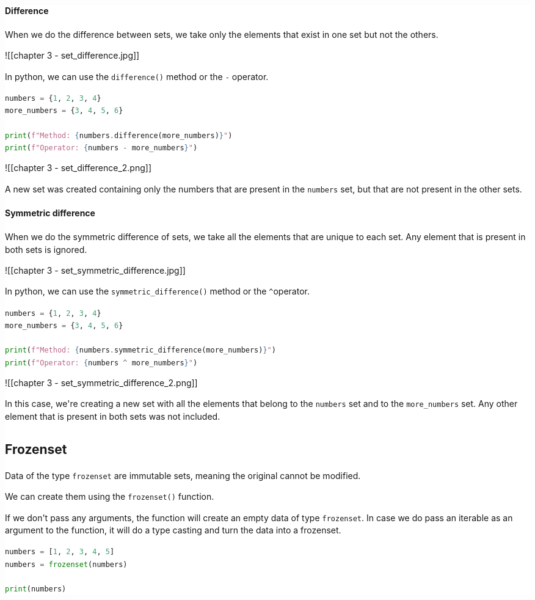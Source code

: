 #### Difference

When we do the difference between sets, we take only the elements that exist in one set but not the others.

![[chapter 3 - set_difference.jpg]]

In python, we can use the ```difference()``` method or the ```-``` operator.

```python
numbers = {1, 2, 3, 4}  
more_numbers = {3, 4, 5, 6}

print(f"Method: {numbers.difference(more_numbers)}")  
print(f"Operator: {numbers - more_numbers}")
```

![[chapter 3 - set_difference_2.png]]

A new set was created containing only the numbers that are present in the ```numbers``` set, but that are not present in the other sets.

#### Symmetric difference

When we do the symmetric difference of sets, we take all the elements that are unique to each set. Any element that is present in both sets is ignored.

![[chapter 3 - set_symmetric_difference.jpg]]

In python, we can use the ```symmetric_difference()``` method or the ```^```operator.

```python
numbers = {1, 2, 3, 4}  
more_numbers = {3, 4, 5, 6}

print(f"Method: {numbers.symmetric_difference(more_numbers)}")  
print(f"Operator: {numbers ^ more_numbers}")
```

![[chapter 3 - set_symmetric_difference_2.png]]

In this case, we're creating a new set with all the elements that belong to the ```numbers``` set and to the ```more_numbers``` set. Any other element that is present in both sets was not included.



## Frozenset

Data of the type ```frozenset``` are immutable sets, meaning the original cannot be modified.

We can create them using the ```frozenset()``` function.

If we don't pass any arguments, the function will create an empty data of type ```frozenset```. In case we do pass an iterable as an argument to the function, it will do a type casting and turn the data into a frozenset.

``` python
numbers = [1, 2, 3, 4, 5]  
numbers = frozenset(numbers)  
  
print(numbers)
```
